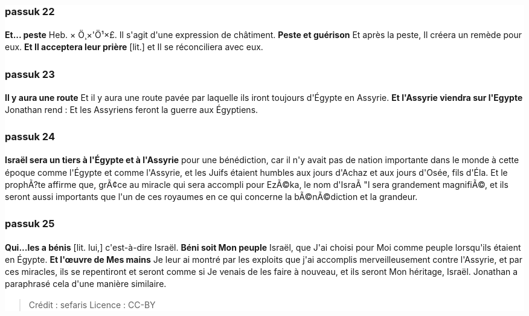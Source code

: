 ### passuk 22
<b>Et... peste</b> Heb. × Ö¸×'Ö¹×£. Il s'agit d'une expression de châtiment.
<b>Peste et guérison</b> Et après la peste, Il créera un remède pour eux.
<b>Et Il acceptera leur prière</b> [lit.] et Il se réconciliera avec eux.

### passuk 23
<b>Il y aura une route</b> Et il y aura une route pavée par laquelle ils iront toujours d'Égypte en Assyrie.
<b>Et l'Assyrie viendra sur l'Egypte</b> Jonathan rend : Et les Assyriens feront la guerre aux Égyptiens.

### passuk 24
<b>Israël sera un tiers à l'Égypte et à l'Assyrie</b> pour une bénédiction, car il n'y avait pas de nation importante dans le monde à cette époque comme l'Égypte et comme l'Assyrie, et les Juifs étaient humbles aux jours d'Achaz et aux jours d'Osée, fils d'Éla. Et le prophÃ?te affirme que, grÃ¢ce au miracle qui sera accompli pour EzÃ©ka, le nom d'IsraÃ "l sera grandement magnifiÃ©, et ils seront aussi importants que l'un de ces royaumes en ce qui concerne la bÃ©nÃ©diction et la grandeur.

### passuk 25
<b>Qui...les a bénis</b> [lit. lui,] c'est-à-dire Israël.
<b>Béni soit Mon peuple</b> Israël, que J'ai choisi pour Moi comme peuple lorsqu'ils étaient en Égypte.
<b>Et l'œuvre de Mes mains</b> Je leur ai montré par les exploits que j'ai accomplis merveilleusement contre l'Assyrie, et par ces miracles, ils se repentiront et seront comme si Je venais de les faire à nouveau, et ils seront Mon héritage, Israël. Jonathan a paraphrasé cela d'une manière similaire.

>Crédit : sefaris
>Licence : CC-BY